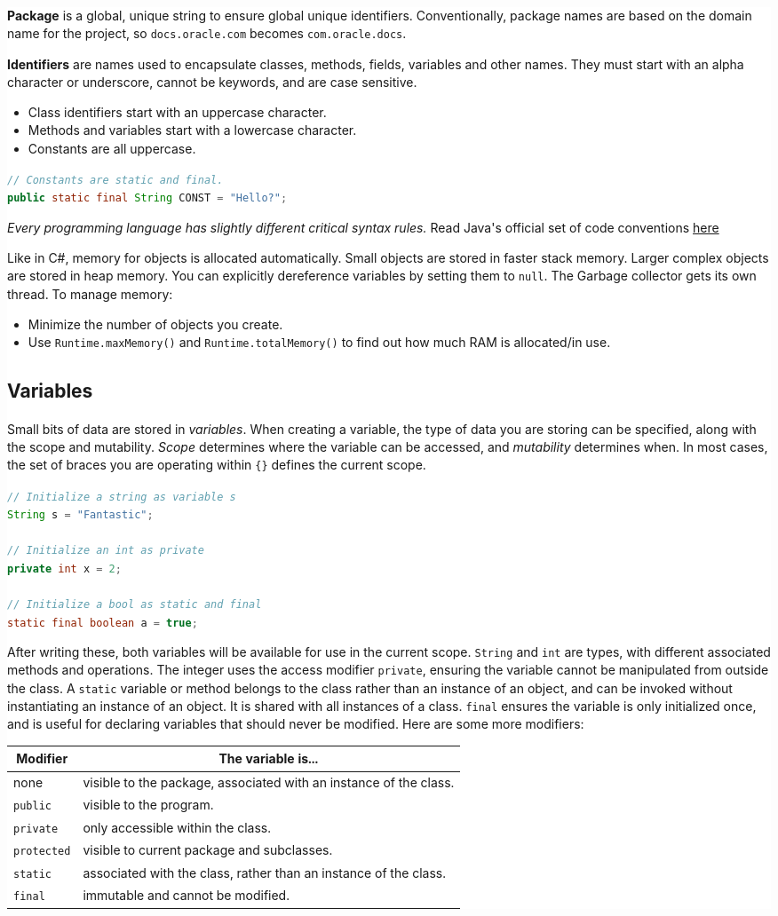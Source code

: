 **Package** is a global, unique string to ensure global unique identifiers. Conventionally, package names are based on the domain name for the project, so `docs.oracle.com` becomes `com.oracle.docs`.

**Identifiers** are names used to encapsulate classes, methods, fields, variables and other names. They must start with an alpha character or underscore, cannot be keywords, and are case sensitive.

- Class identifiers start with an uppercase character.
- Methods and variables start with a lowercase character.
- Constants are all uppercase.

```java
// Constants are static and final.
public static final String CONST = "Hello?";
```

_Every programming language has slightly different critical syntax rules._ Read Java's official set of code conventions [here](https://www.oracle.com/technetwork/java/codeconventions-150003.pdf)

Like in C#, memory for objects is allocated automatically. Small objects are stored in faster stack memory. Larger complex objects are stored in heap memory. You can explicitly dereference variables by setting them to `null`. The Garbage collector gets its own thread. To manage memory:

- Minimize the number of objects you create.
- Use `Runtime.maxMemory()` and `Runtime.totalMemory()` to find out how much RAM is allocated/in use.

## Variables

Small bits of data are stored in _variables_. When creating a variable, the type of data you are storing can be specified, along with the scope and mutability. _Scope_ determines where the variable can be accessed, and _mutability_ determines when. In most cases, the set of braces you are operating within `{}` defines the current scope.

```java
// Initialize a string as variable s
String s = "Fantastic";

// Initialize an int as private
private int x = 2;

// Initialize a bool as static and final
static final boolean a = true;
```

After writing these, both variables will be available for use in the current scope. `String` and `int` are types, with different associated methods and operations. The integer uses the access modifier `private`, ensuring the variable cannot be manipulated from outside the class. A `static` variable or method belongs to the class rather than an instance of an object, and can be invoked without instantiating an instance of an object. It is shared with all instances of a class. `final` ensures the variable is only initialized once, and is useful for declaring variables that should never be modified. Here are some more modifiers:

| Modifier    | The variable is...                                                |
| ----------- | ----------------------------------------------------------------- |
| none        | visible to the package, associated with an instance of the class. |
| `public`    | visible to the program.                                           |
| `private`   | only accessible within the class.                                 |
| `protected` | visible to current package and subclasses.                        |
| `static`    | associated with the class, rather than an instance of the class.  |
| `final`     | immutable and cannot be modified.                                 |
